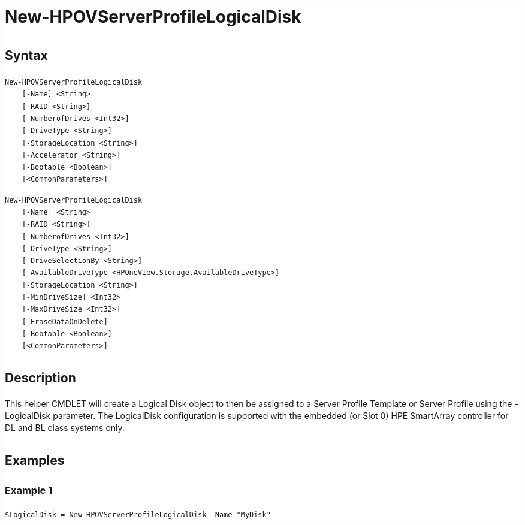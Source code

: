 ﻿---
description: Create Server Profile Logical Disk object.
---

# New-HPOVServerProfileLogicalDisk

## Syntax

```text
New-HPOVServerProfileLogicalDisk
    [-Name] <String>
    [-RAID <String>]
    [-NumberofDrives <Int32>]
    [-DriveType <String>]
    [-StorageLocation <String>]
    [-Accelerator <String>]
    [-Bootable <Boolean>]
    [<CommonParameters>]
```

```text
New-HPOVServerProfileLogicalDisk
    [-Name] <String>
    [-RAID <String>]
    [-NumberofDrives <Int32>]
    [-DriveType <String>]
    [-DriveSelectionBy <String>]
    [-AvailableDriveType <HPOneView.Storage.AvailableDriveType>]
    [-StorageLocation <String>]
    [-MinDriveSize] <Int32>
    [-MaxDriveSize <Int32>]
    [-EraseDataOnDelete]
    [-Bootable <Boolean>]
    [<CommonParameters>]
```

## Description

This helper CMDLET will create a Logical Disk object to then be assigned to a Server Profile Template or Server Profile using the -LogicalDisk parameter.  The LogicalDisk configuration is supported with the embedded (or Slot 0) HPE SmartArray controller for DL and BL class systems only.

## Examples

###  Example 1 

```text
$LogicalDisk = New-HPOVServerProfileLogicalDisk -Name "MyDisk"

```
